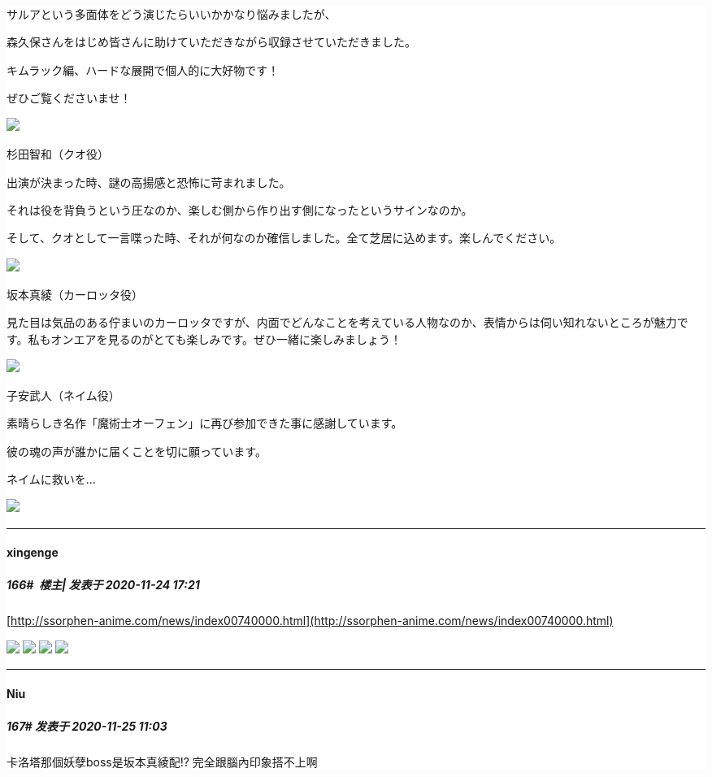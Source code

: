 サルアという多面体をどう演じたらいいかかなり悩みましたが、

森久保さんをはじめ皆さんに助けていただきながら収録させていただきました。

キムラック編、ハードな展開で個人的に大好物です！

ぜひご覧くださいませ！

<img src="https://p.sda1.dev/0/27f86e1e90195d63edcc3a78bae3bfcf/00000114.png" referrerpolicy="no-referrer">

杉田智和（クオ役）

出演が決まった時、謎の高揚感と恐怖に苛まれました。

それは役を背負うという圧なのか、楽しむ側から作り出す側になったというサインなのか。

そして、クオとして一言喋った時、それが何なのか確信しました。全て芝居に込めます。楽しんでください。

<img src="https://p.sda1.dev/0/585ae9127e5ad54957d85ce26a6caf89/00000116.png" referrerpolicy="no-referrer">

坂本真綾（カーロッタ役）

見た目は気品のある佇まいのカーロッタですが、内面でどんなことを考えている人物なのか、表情からは伺い知れないところが魅力です。私もオンエアを見るのがとても楽しみです。ぜひ一緒に楽しみましょう！

<img src="https://p.sda1.dev/0/584706ee725284c42a298518b844d3ae/00000120.png" referrerpolicy="no-referrer">

子安武人（ネイム役）

素晴らしき名作「魔術士オーフェン」に再び参加できた事に感謝しています。

彼の魂の声が誰かに届くことを切に願っています。

ネイムに救いを…

<img src="https://p.sda1.dev/0/885bb37c2cea3347c7c0b1d955bbb3e8/00000122.png" referrerpolicy="no-referrer">

*****

####  xingenge  
##### 166#         楼主| 发表于 2020-11-24 17:21

[http://ssorphen-anime.com/news/index00740000.html](http://ssorphen-anime.com/news/index00740000.html)

<img src="https://p.sda1.dev/0/b85c5bf2cfe73ac3eeed00f943a05dc9/Enk-VrVUUAI6nws.jpg" referrerpolicy="no-referrer">
<img src="https://p.sda1.dev/0/81137f20ac73ca2f84e363e6df5c223f/Enk-tK6UcAEte2e.jpg" referrerpolicy="no-referrer">
<img src="https://p.sda1.dev/0/8eb98132a79949b384153727efe579ab/Enk_G03UcAAIg1-.jpg" referrerpolicy="no-referrer">
<img src="https://p.sda1.dev/0/a3203ed568a85e43a077a759da3db249/Enk_e_nVQAAQ9Qw.jpg" referrerpolicy="no-referrer">

*****

####  Niu  
##### 167#       发表于 2020-11-25 11:03

卡洛塔那個妖孽boss是坂本真綾配!? 完全跟腦內印象搭不上啊

